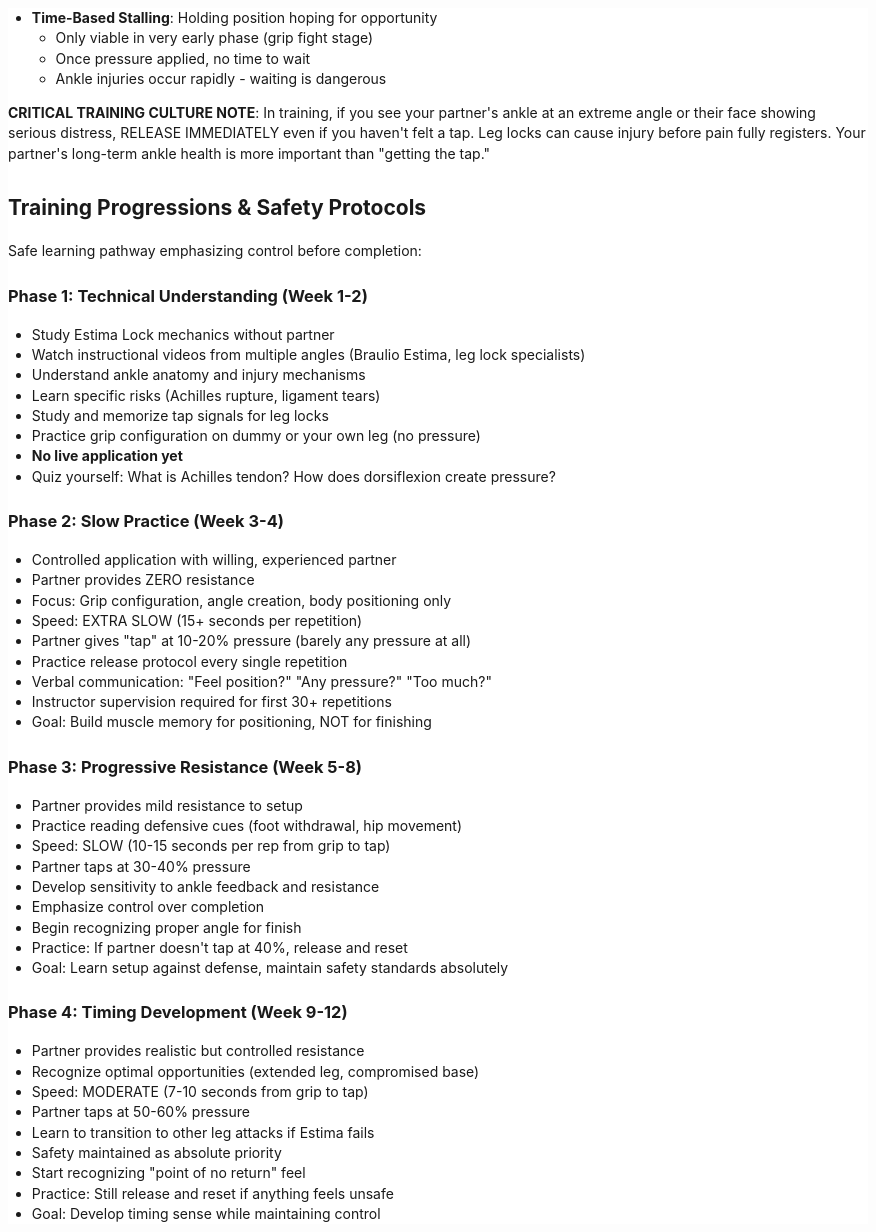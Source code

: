 - **Time-Based Stalling**: Holding position hoping for opportunity
  - Only viable in very early phase (grip fight stage)
  - Once pressure applied, no time to wait
  - Ankle injuries occur rapidly - waiting is dangerous

**CRITICAL TRAINING CULTURE NOTE**:
In training, if you see your partner's ankle at an extreme angle or their face showing serious distress, RELEASE IMMEDIATELY even if you haven't felt a tap. Leg locks can cause injury before pain fully registers. Your partner's long-term ankle health is more important than "getting the tap."

## Training Progressions & Safety Protocols

Safe learning pathway emphasizing control before completion:

### Phase 1: Technical Understanding (Week 1-2)
- Study Estima Lock mechanics without partner
- Watch instructional videos from multiple angles (Braulio Estima, leg lock specialists)
- Understand ankle anatomy and injury mechanisms
- Learn specific risks (Achilles rupture, ligament tears)
- Study and memorize tap signals for leg locks
- Practice grip configuration on dummy or your own leg (no pressure)
- **No live application yet**
- Quiz yourself: What is Achilles tendon? How does dorsiflexion create pressure?

### Phase 2: Slow Practice (Week 3-4)
- Controlled application with willing, experienced partner
- Partner provides ZERO resistance
- Focus: Grip configuration, angle creation, body positioning only
- Speed: EXTRA SLOW (15+ seconds per repetition)
- Partner gives "tap" at 10-20% pressure (barely any pressure at all)
- Practice release protocol every single repetition
- Verbal communication: "Feel position?" "Any pressure?" "Too much?"
- Instructor supervision required for first 30+ repetitions
- Goal: Build muscle memory for positioning, NOT for finishing

### Phase 3: Progressive Resistance (Week 5-8)
- Partner provides mild resistance to setup
- Practice reading defensive cues (foot withdrawal, hip movement)
- Speed: SLOW (10-15 seconds per rep from grip to tap)
- Partner taps at 30-40% pressure
- Develop sensitivity to ankle feedback and resistance
- Emphasize control over completion
- Begin recognizing proper angle for finish
- Practice: If partner doesn't tap at 40%, release and reset
- Goal: Learn setup against defense, maintain safety standards absolutely

### Phase 4: Timing Development (Week 9-12)
- Partner provides realistic but controlled resistance
- Recognize optimal opportunities (extended leg, compromised base)
- Speed: MODERATE (7-10 seconds from grip to tap)
- Partner taps at 50-60% pressure
- Learn to transition to other leg attacks if Estima fails
- Safety maintained as absolute priority
- Start recognizing "point of no return" feel
- Practice: Still release and reset if anything feels unsafe
- Goal: Develop timing sense while maintaining control
